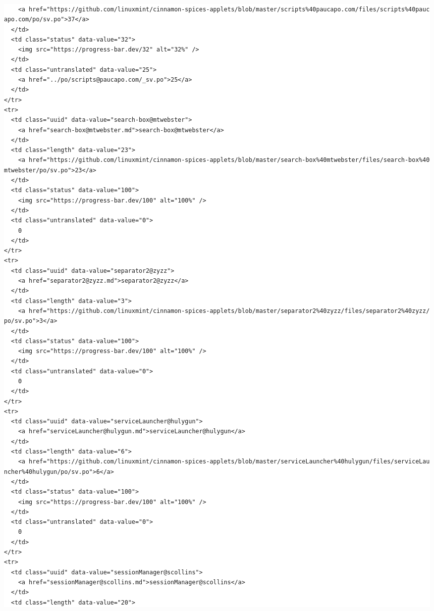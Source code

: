         <a href="https://github.com/linuxmint/cinnamon-spices-applets/blob/master/scripts%40paucapo.com/files/scripts%40paucapo.com/po/sv.po">37</a>
      </td>
      <td class="status" data-value="32">
        <img src="https://progress-bar.dev/32" alt="32%" />
      </td>
      <td class="untranslated" data-value="25">
        <a href="../po/scripts@paucapo.com/_sv.po">25</a>
      </td>
    </tr>
    <tr>
      <td class="uuid" data-value="search-box@mtwebster">
        <a href="search-box@mtwebster.md">search-box@mtwebster</a>
      </td>
      <td class="length" data-value="23">
        <a href="https://github.com/linuxmint/cinnamon-spices-applets/blob/master/search-box%40mtwebster/files/search-box%40mtwebster/po/sv.po">23</a>
      </td>
      <td class="status" data-value="100">
        <img src="https://progress-bar.dev/100" alt="100%" />
      </td>
      <td class="untranslated" data-value="0">
        0
      </td>
    </tr>
    <tr>
      <td class="uuid" data-value="separator2@zyzz">
        <a href="separator2@zyzz.md">separator2@zyzz</a>
      </td>
      <td class="length" data-value="3">
        <a href="https://github.com/linuxmint/cinnamon-spices-applets/blob/master/separator2%40zyzz/files/separator2%40zyzz/po/sv.po">3</a>
      </td>
      <td class="status" data-value="100">
        <img src="https://progress-bar.dev/100" alt="100%" />
      </td>
      <td class="untranslated" data-value="0">
        0
      </td>
    </tr>
    <tr>
      <td class="uuid" data-value="serviceLauncher@hulygun">
        <a href="serviceLauncher@hulygun.md">serviceLauncher@hulygun</a>
      </td>
      <td class="length" data-value="6">
        <a href="https://github.com/linuxmint/cinnamon-spices-applets/blob/master/serviceLauncher%40hulygun/files/serviceLauncher%40hulygun/po/sv.po">6</a>
      </td>
      <td class="status" data-value="100">
        <img src="https://progress-bar.dev/100" alt="100%" />
      </td>
      <td class="untranslated" data-value="0">
        0
      </td>
    </tr>
    <tr>
      <td class="uuid" data-value="sessionManager@scollins">
        <a href="sessionManager@scollins.md">sessionManager@scollins</a>
      </td>
      <td class="length" data-value="20">